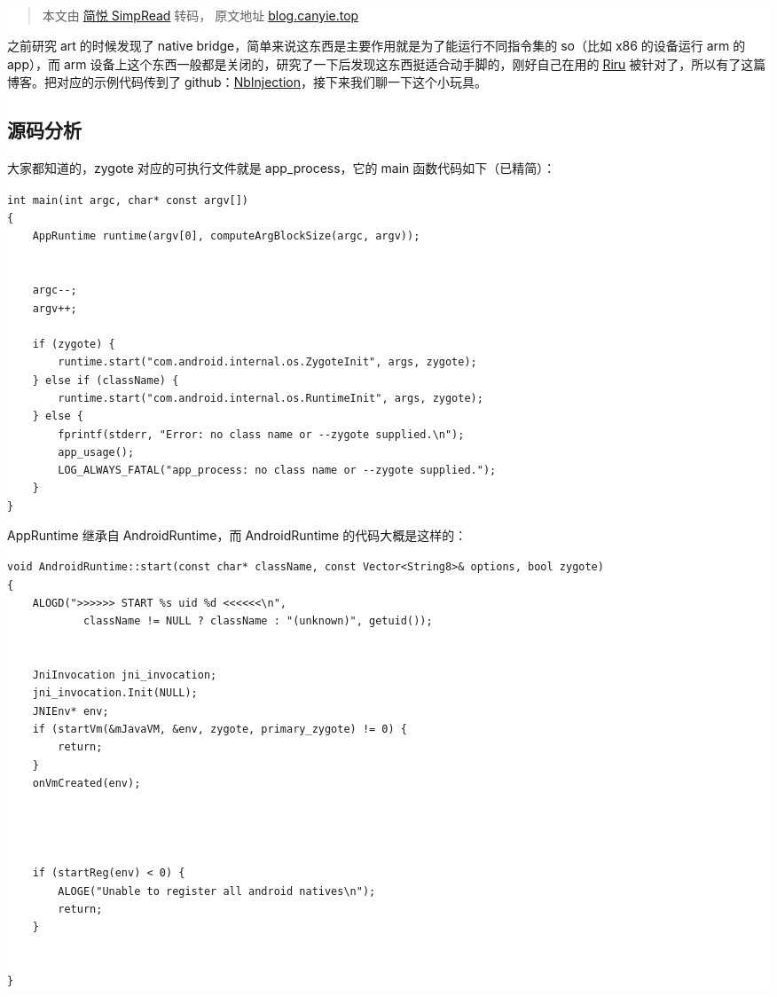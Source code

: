 > 本文由 [简悦 SimpRead](http://ksria.com/simpread/) 转码， 原文地址 [blog.canyie.top](https://blog.canyie.top/2020/08/18/nbinjection/)

之前研究 art 的时候发现了 native bridge，简单来说这东西是主要作用就是为了能运行不同指令集的 so（比如 x86 的设备运行 arm 的 app），而 arm 设备上这个东西一般都是关闭的，研究了一下后发现这东西挺适合动手脚的，刚好自己在用的 [Riru](https://github.com/RikkaApps/Riru) 被针对了，所以有了这篇博客。把对应的示例代码传到了 github：[NbInjection](https://github.com/canyie/NbInjection)，接下来我们聊一下这个小玩具。

[](#源码分析 "源码分析")源码分析
--------------------

大家都知道的，zygote 对应的可执行文件就是 app_process，它的 main 函数代码如下（已精简）：

```
int main(int argc, char* const argv[])
{
    AppRuntime runtime(argv[0], computeArgBlockSize(argc, argv));
    
    
    argc--;
    argv++;

    if (zygote) {
        runtime.start("com.android.internal.os.ZygoteInit", args, zygote);
    } else if (className) {
        runtime.start("com.android.internal.os.RuntimeInit", args, zygote);
    } else {
        fprintf(stderr, "Error: no class name or --zygote supplied.\n");
        app_usage();
        LOG_ALWAYS_FATAL("app_process: no class name or --zygote supplied.");
    }
}
```

AppRuntime 继承自 AndroidRuntime，而 AndroidRuntime 的代码大概是这样的：

```
void AndroidRuntime::start(const char* className, const Vector<String8>& options, bool zygote)
{
    ALOGD(">>>>>> START %s uid %d <<<<<<\n",
            className != NULL ? className : "(unknown)", getuid());

    
    JniInvocation jni_invocation;
    jni_invocation.Init(NULL);
    JNIEnv* env;
    if (startVm(&mJavaVM, &env, zygote, primary_zygote) != 0) {
        return;
    }
    onVmCreated(env);

    


    if (startReg(env) < 0) {
        ALOGE("Unable to register all android natives\n");
        return;
    }

    
}
```
